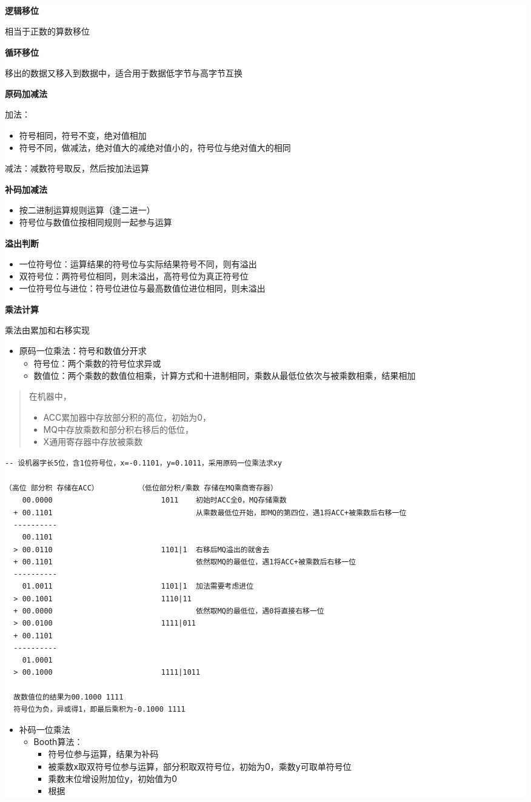 **逻辑移位**

相当于正数的算数移位

**循环移位**

移出的数据又移入到数据中，适合用于数据低字节与高字节互换

**原码加减法**

加法：

- 符号相同，符号不变，绝对值相加
- 符号不同，做减法，绝对值大的减绝对值小的，符号位与绝对值大的相同

减法：减数符号取反，然后按加法运算

**补码加减法**

- 按二进制运算规则运算（逢二进一）
- 符号位与数值位按相同规则一起参与运算

**溢出判断**

- 一位符号位：运算结果的符号位与实际结果符号不同，则有溢出
- 双符号位：两符号位相同，则未溢出，高符号位为真正符号位
- 一位符号位与进位：符号位进位与最高数值位进位相同，则未溢出

**乘法计算**

乘法由累加和右移实现

- 原码一位乘法：符号和数值分开求
  - 符号位：两个乘数的符号位求异或
  - 数值位：两个乘数的数值位相乘，计算方式和十进制相同，乘数从最低位依次与被乘数相乘，结果相加

> 在机器中，
>
> - ACC累加器中存放部分积的高位，初始为0，
> - MQ中存放乘数和部分积右移后的低位，
> - X通用寄存器中存放被乘数

```
-- 设机器字长5位，含1位符号位，x=-0.1101，y=0.1011，采用原码一位乘法求xy

（高位 部分积 存储在ACC）			（低位部分积/乘数 存储在MQ乘商寄存器）
	00.0000							1011	初始时ACC全0，MQ存储乘数
  +	00.1101									从乘数最低位开始，即MQ的第四位，遇1将ACC+被乘数后右移一位
  ----------
  	00.1101	
  >	00.0110							1101|1	右移后MQ溢出的就舍去
  +	00.1101									依然取MQ的最低位，遇1将ACC+被乘数后右移一位
  ----------
  	01.0011							1101|1	加法需要考虑进位
  >	00.1001							1110|11
  + 00.0000									依然取MQ的最低位，遇0将直接右移一位
  > 00.0100							1111|011
  +	00.1101
  ----------
  	01.0001
  >	00.1000							1111|1011
  
  故数值位的结果为00.1000 1111
  符号位为负，异或得1，即最后乘积为-0.1000 1111
```

- 补码一位乘法
  - Booth算法：
    - 符号位参与运算，结果为补码
    - 被乘数x取双符号位参与运算，部分积取双符号位，初始为0，乘数y可取单符号位
    - 乘数末位增设附加位y，初始值为0
    - 根据